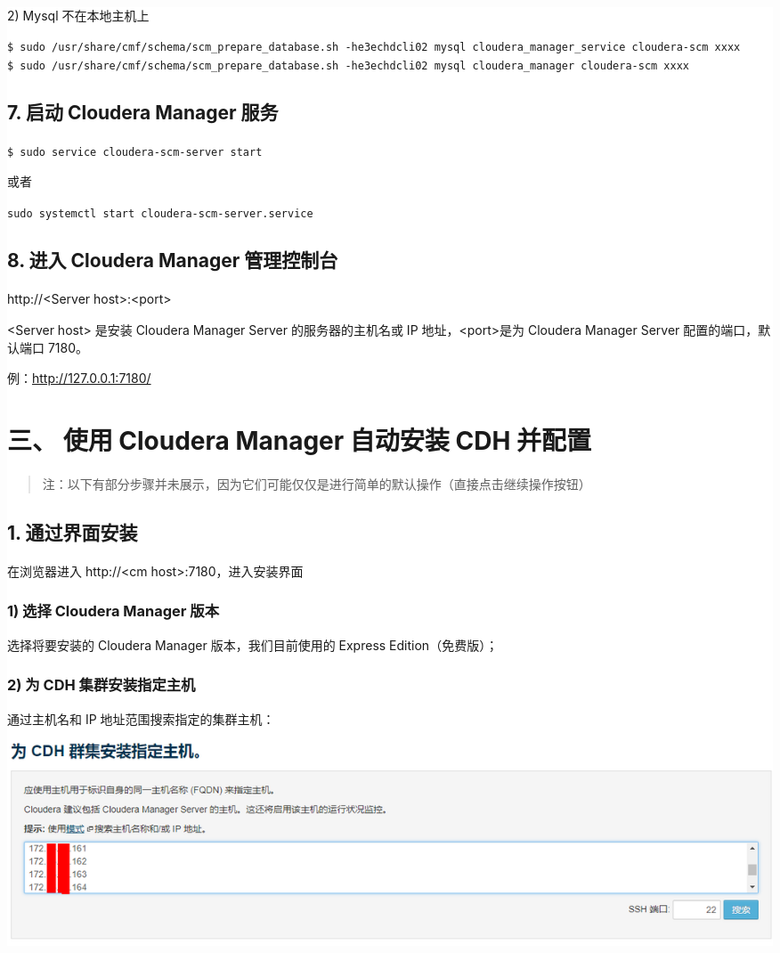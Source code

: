 2\) Mysql 不在本地主机上

```
$ sudo /usr/share/cmf/schema/scm_prepare_database.sh -he3echdcli02 mysql cloudera_manager_service cloudera-scm xxxx
$ sudo /usr/share/cmf/schema/scm_prepare_database.sh -he3echdcli02 mysql cloudera_manager cloudera-scm xxxx
```

## 7. 启动 Cloudera Manager 服务

```
$ sudo service cloudera-scm-server start
```

或者

```
sudo systemctl start cloudera-scm-server.service
```

## 8. 进入 Cloudera Manager 管理控制台

http:\/\/\<Server host\>:\<port\>

\<Server host\> 是安装 Cloudera Manager Server 的服务器的主机名或 IP 地址，\<port\>是为 Cloudera Manager Server 配置的端口，默认端口 7180。

例：http://127.0.0.1:7180/

# 三、 使用 Cloudera Manager 自动安装 CDH 并配置

> 注：以下有部分步骤并未展示，因为它们可能仅仅是进行简单的默认操作（直接点击继续操作按钮）

## 1. 通过界面安装

在浏览器进入 http://\<cm host\>:7180，进入安装界面

### 1\) 选择 Cloudera Manager 版本

选择将要安装的 Cloudera Manager 版本，我们目前使用的 Express Edition（免费版）；

### 2\) 为 CDH 集群安装指定主机

通过主机名和 IP 地址范围搜索指定的集群主机：

![image](/img/2018-06-19-cdh-hadoop-install/1.png)
